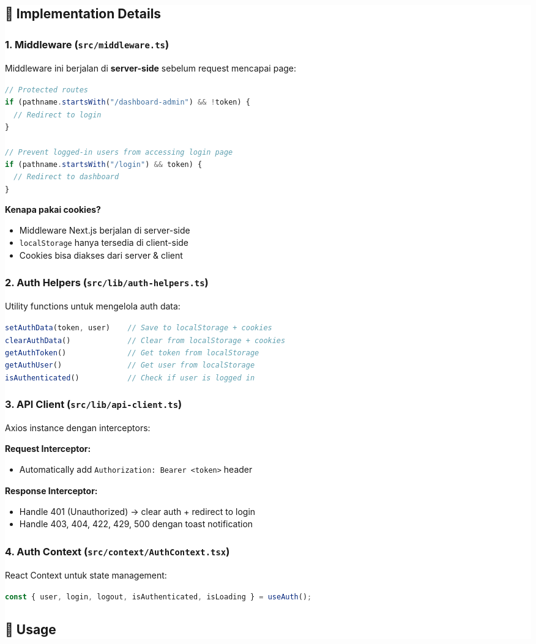 ## 🔧 Implementation Details

### 1. Middleware (`src/middleware.ts`)

Middleware ini berjalan di **server-side** sebelum request mencapai page:

```typescript
// Protected routes
if (pathname.startsWith("/dashboard-admin") && !token) {
  // Redirect to login
}

// Prevent logged-in users from accessing login page
if (pathname.startsWith("/login") && token) {
  // Redirect to dashboard
}
```

**Kenapa pakai cookies?**
- Middleware Next.js berjalan di server-side
- `localStorage` hanya tersedia di client-side
- Cookies bisa diakses dari server & client

### 2. Auth Helpers (`src/lib/auth-helpers.ts`)

Utility functions untuk mengelola auth data:

```typescript
setAuthData(token, user)    // Save to localStorage + cookies
clearAuthData()             // Clear from localStorage + cookies
getAuthToken()              // Get token from localStorage
getAuthUser()               // Get user from localStorage
isAuthenticated()           // Check if user is logged in
```

### 3. API Client (`src/lib/api-client.ts`)

Axios instance dengan interceptors:

**Request Interceptor:**
- Automatically add `Authorization: Bearer <token>` header

**Response Interceptor:**
- Handle 401 (Unauthorized) → clear auth + redirect to login
- Handle 403, 404, 422, 429, 500 dengan toast notification

### 4. Auth Context (`src/context/AuthContext.tsx`)

React Context untuk state management:

```typescript
const { user, login, logout, isAuthenticated, isLoading } = useAuth();
```

## 🚀 Usage
